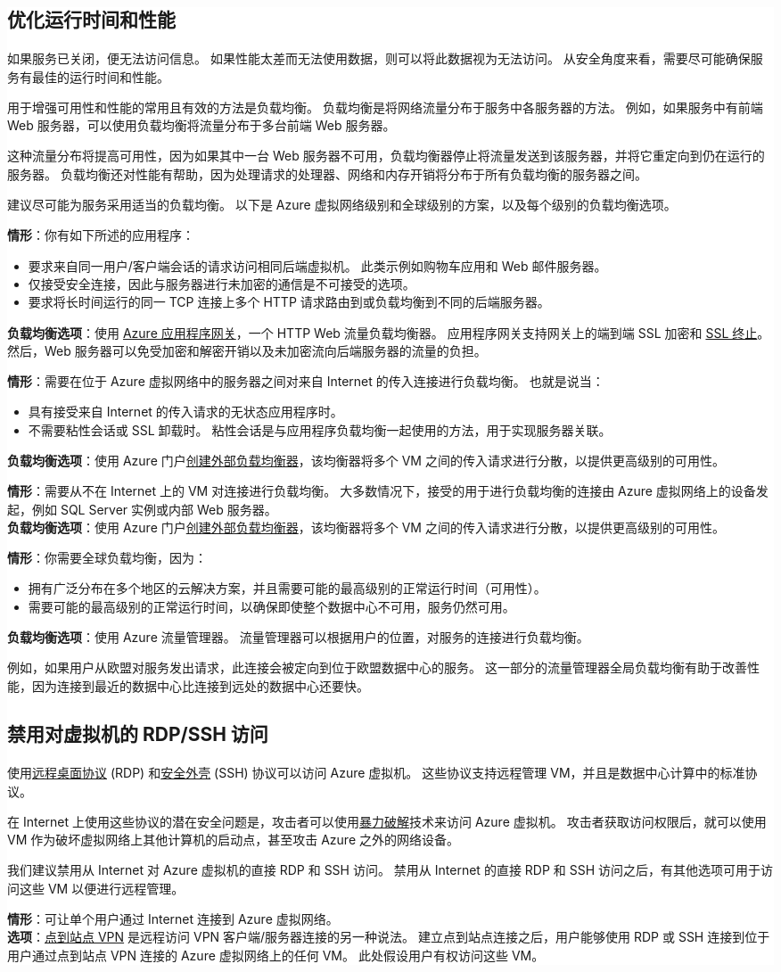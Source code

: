 ## <a name="optimize-uptime-and-performance"></a>优化运行时间和性能
如果服务已关闭，便无法访问信息。 如果性能太差而无法使用数据，则可以将此数据视为无法访问。 从安全角度来看，需要尽可能确保服务有最佳的运行时间和性能。

用于增强可用性和性能的常用且有效的方法是负载均衡。 负载均衡是将网络流量分布于服务中各服务器的方法。 例如，如果服务中有前端 Web 服务器，可以使用负载均衡将流量分布于多台前端 Web 服务器。

这种流量分布将提高可用性，因为如果其中一台 Web 服务器不可用，负载均衡器停止将流量发送到该服务器，并将它重定向到仍在运行的服务器。 负载均衡还对性能有帮助，因为处理请求的处理器、网络和内存开销将分布于所有负载均衡的服务器之间。

建议尽可能为服务采用适当的负载均衡。 以下是 Azure 虚拟网络级别和全球级别的方案，以及每个级别的负载均衡选项。

**情形**：你有如下所述的应用程序：

- 要求来自同一用户/客户端会话的请求访问相同后端虚拟机。 此类示例如购物车应用和 Web 邮件服务器。
- 仅接受安全连接，因此与服务器进行未加密的通信是不可接受的选项。
- 要求将长时间运行的同一 TCP 连接上多个 HTTP 请求路由到或负载均衡到不同的后端服务器。

**负载均衡选项**：使用 [Azure 应用程序网关](/application-gateway/application-gateway-introduction)，一个 HTTP Web 流量负载均衡器。 应用程序网关支持网关上的端到端 SSL 加密和 [SSL 终止](/application-gateway/application-gateway-introduction)。 然后，Web 服务器可以免受加密和解密开销以及未加密流向后端服务器的流量的负担。

**情形**：需要在位于 Azure 虚拟网络中的服务器之间对来自 Internet 的传入连接进行负载均衡。 也就是说当：

- 具有接受来自 Internet 的传入请求的无状态应用程序时。
- 不需要粘性会话或 SSL 卸载时。 粘性会话是与应用程序负载均衡一起使用的方法，用于实现服务器关联。

**负载均衡选项**：使用 Azure 门户[创建外部负载均衡器](../../load-balancer/quickstart-load-balancer-standard-public-portal.md)，该均衡器将多个 VM 之间的传入请求进行分散，以提供更高级别的可用性。

**情形**：需要从不在 Internet 上的 VM 对连接进行负载均衡。 大多数情况下，接受的用于进行负载均衡的连接由 Azure 虚拟网络上的设备发起，例如 SQL Server 实例或内部 Web 服务器。   
**负载均衡选项**：使用 Azure 门户[创建外部负载均衡器](../../load-balancer/quickstart-load-balancer-standard-public-portal.md)，该均衡器将多个 VM 之间的传入请求进行分散，以提供更高级别的可用性。

**情形**：你需要全球负载均衡，因为：

- 拥有广泛分布在多个地区的云解决方案，并且需要可能的最高级别的正常运行时间（可用性）。
- 需要可能的最高级别的正常运行时间，以确保即使整个数据中心不可用，服务仍然可用。

**负载均衡选项**：使用 Azure 流量管理器。 流量管理器可以根据用户的位置，对服务的连接进行负载均衡。

例如，如果用户从欧盟对服务发出请求，此连接会被定向到位于欧盟数据中心的服务。 这一部分的流量管理器全局负载均衡有助于改善性能，因为连接到最近的数据中心比连接到远处的数据中心还要快。

## <a name="disable-rdpssh-access-to-virtual-machines"></a>禁用对虚拟机的 RDP/SSH 访问
使用[远程桌面协议](https://en.wikipedia.org/wiki/Remote_Desktop_Protocol) (RDP) 和[安全外壳](https://en.wikipedia.org/wiki/Secure_Shell) (SSH) 协议可以访问 Azure 虚拟机。 这些协议支持远程管理 VM，并且是数据中心计算中的标准协议。

在 Internet 上使用这些协议的潜在安全问题是，攻击者可以使用[暴力破解](https://en.wikipedia.org/wiki/Brute-force_attack)技术来访问 Azure 虚拟机。 攻击者获取访问权限后，就可以使用 VM 作为破坏虚拟网络上其他计算机的启动点，甚至攻击 Azure 之外的网络设备。

我们建议禁用从 Internet 对 Azure 虚拟机的直接 RDP 和 SSH 访问。 禁用从 Internet 的直接 RDP 和 SSH 访问之后，有其他选项可用于访问这些 VM 以便进行远程管理。

**情形**：可让单个用户通过 Internet 连接到 Azure 虚拟网络。   
**选项**：[点到站点 VPN](/vpn-gateway/vpn-gateway-point-to-site-create) 是远程访问 VPN 客户端/服务器连接的另一种说法。 建立点到站点连接之后，用户能够使用 RDP 或 SSH 连接到位于用户通过点到站点 VPN 连接的 Azure 虚拟网络上的任何 VM。 此处假设用户有权访问这些 VM。
